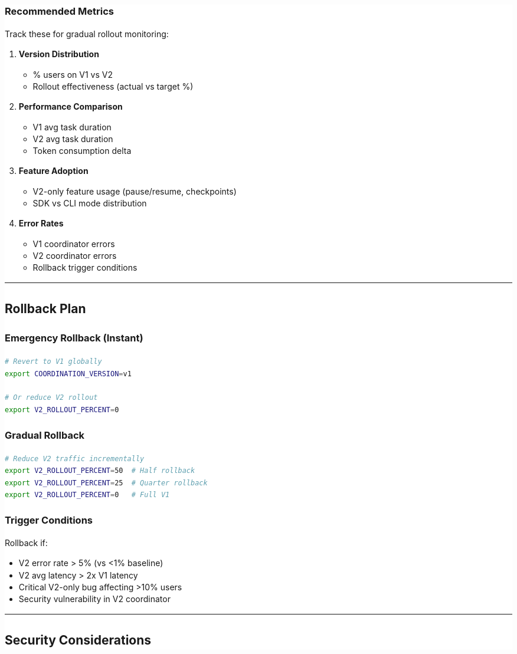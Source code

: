 ### Recommended Metrics

Track these for gradual rollout monitoring:

1. **Version Distribution**
   - % users on V1 vs V2
   - Rollout effectiveness (actual vs target %)

2. **Performance Comparison**
   - V1 avg task duration
   - V2 avg task duration
   - Token consumption delta

3. **Feature Adoption**
   - V2-only feature usage (pause/resume, checkpoints)
   - SDK vs CLI mode distribution

4. **Error Rates**
   - V1 coordinator errors
   - V2 coordinator errors
   - Rollback trigger conditions

---

## Rollback Plan

### Emergency Rollback (Instant)
```bash
# Revert to V1 globally
export COORDINATION_VERSION=v1

# Or reduce V2 rollout
export V2_ROLLOUT_PERCENT=0
```

### Gradual Rollback
```bash
# Reduce V2 traffic incrementally
export V2_ROLLOUT_PERCENT=50  # Half rollback
export V2_ROLLOUT_PERCENT=25  # Quarter rollback
export V2_ROLLOUT_PERCENT=0   # Full V1
```

### Trigger Conditions
Rollback if:
- V2 error rate > 5% (vs <1% baseline)
- V2 avg latency > 2x V1 latency
- Critical V2-only bug affecting >10% users
- Security vulnerability in V2 coordinator

---

## Security Considerations
